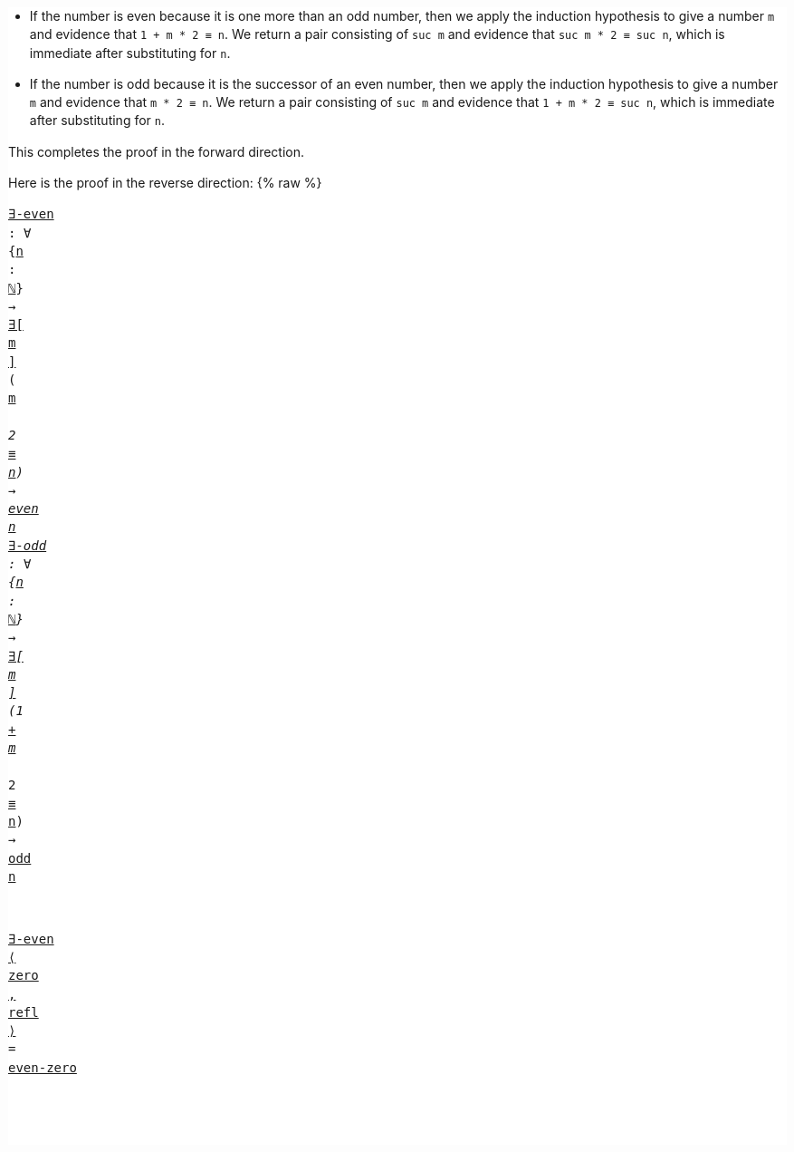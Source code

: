 * If the number is even because it is one more than an odd number,
then we apply the induction hypothesis to give a number `m` and
evidence that `1 + m * 2 ≡ n`. We return a pair consisting of `suc m`
and evidence that `suc m * 2 ≡ suc n`, which is immediate after
substituting for `n`.

* If the number is odd because it is the successor of an even number,
then we apply the induction hypothesis to give a number `m` and
evidence that `m * 2 ≡ n`. We return a pair consisting of `suc m` and
evidence that `1 + m * 2 ≡ suc n`, which is immediate after
substituting for `n`.

This completes the proof in the forward direction.

Here is the proof in the reverse direction:
{% raw %}<pre class="Agda"><a id="∃-even"></a><a id="11277" href="{% endraw %}{{ site.baseurl }}{% link out/plfa/Quantifiers.md %}{% raw %}#11277" class="Function">∃-even</a> <a id="11284" class="Symbol">:</a> <a id="11286" class="Symbol">∀</a> <a id="11288" class="Symbol">{</a><a id="11289" href="plfa.Quantifiers.html#11289" class="Bound">n</a> <a id="11291" class="Symbol">:</a> <a id="11293" href="Agda.Builtin.Nat.html#165" class="Datatype">ℕ</a><a id="11294" class="Symbol">}</a> <a id="11296" class="Symbol">→</a> <a id="11298" href="plfa.Quantifiers.html#6796" class="Function">∃[</a> <a id="11301" href="plfa.Quantifiers.html#11301" class="Bound">m</a> <a id="11303" href="plfa.Quantifiers.html#6796" class="Function">]</a> <a id="11305" class="Symbol">(</a>    <a id="11310" href="plfa.Quantifiers.html#11301" class="Bound">m</a> <a id="11312" href="Agda.Builtin.Nat.html#501" class="Primitive Operator">*</a> <a id="11314" class="Number">2</a> <a id="11316" href="Agda.Builtin.Equality.html#125" class="Datatype Operator">≡</a> <a id="11318" href="plfa.Quantifiers.html#11289" class="Bound">n</a><a id="11319" class="Symbol">)</a> <a id="11321" class="Symbol">→</a> <a id="11323" href="plfa.Quantifiers.html#9055" class="Datatype">even</a> <a id="11328" href="plfa.Quantifiers.html#11289" class="Bound">n</a>
<a id="∃-odd"></a><a id="11330" href="{% endraw %}{{ site.baseurl }}{% link out/plfa/Quantifiers.md %}{% raw %}#11330" class="Function">∃-odd</a>  <a id="11337" class="Symbol">:</a> <a id="11339" class="Symbol">∀</a> <a id="11341" class="Symbol">{</a><a id="11342" href="plfa.Quantifiers.html#11342" class="Bound">n</a> <a id="11344" class="Symbol">:</a> <a id="11346" href="Agda.Builtin.Nat.html#165" class="Datatype">ℕ</a><a id="11347" class="Symbol">}</a> <a id="11349" class="Symbol">→</a> <a id="11351" href="plfa.Quantifiers.html#6796" class="Function">∃[</a> <a id="11354" href="plfa.Quantifiers.html#11354" class="Bound">m</a> <a id="11356" href="plfa.Quantifiers.html#6796" class="Function">]</a> <a id="11358" class="Symbol">(</a><a id="11359" class="Number">1</a> <a id="11361" href="Agda.Builtin.Nat.html#298" class="Primitive Operator">+</a> <a id="11363" href="plfa.Quantifiers.html#11354" class="Bound">m</a> <a id="11365" href="Agda.Builtin.Nat.html#501" class="Primitive Operator">*</a> <a id="11367" class="Number">2</a> <a id="11369" href="Agda.Builtin.Equality.html#125" class="Datatype Operator">≡</a> <a id="11371" href="plfa.Quantifiers.html#11342" class="Bound">n</a><a id="11372" class="Symbol">)</a> <a id="11374" class="Symbol">→</a>  <a id="11377" href="plfa.Quantifiers.html#9075" class="Datatype">odd</a> <a id="11381" href="plfa.Quantifiers.html#11342" class="Bound">n</a>

<a id="11384" href="{% endraw %}{{ site.baseurl }}{% link out/plfa/Quantifiers.md %}{% raw %}#11277" class="Function">∃-even</a> <a id="11391" href="plfa.Quantifiers.html#4415" class="InductiveConstructor Operator">⟨</a>  <a id="11394" href="Agda.Builtin.Nat.html#183" class="InductiveConstructor">zero</a> <a id="11399" href="plfa.Quantifiers.html#4415" class="InductiveConstructor Operator">,</a> <a id="11401" href="Agda.Builtin.Equality.html#182" class="InductiveConstructor">refl</a> <a id="11406" href="plfa.Quantifiers.html#4415" class="InductiveConstructor Operator">⟩</a>  <a id="11409" class="Symbol">=</a>  <a id="11412" href="plfa.Quantifiers.html#9110" class="InductiveConstructor">even-zero</a>